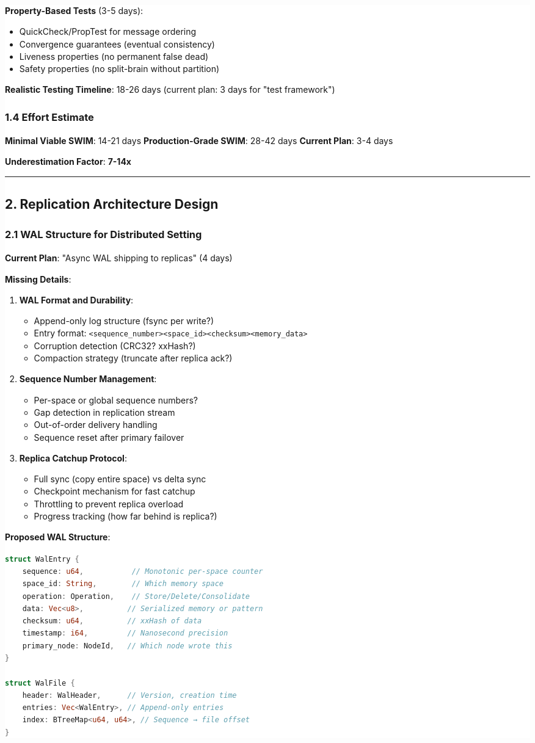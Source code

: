 **Property-Based Tests** (3-5 days):
- QuickCheck/PropTest for message ordering
- Convergence guarantees (eventual consistency)
- Liveness properties (no permanent false dead)
- Safety properties (no split-brain without partition)

**Realistic Testing Timeline**: 18-26 days (current plan: 3 days for "test framework")

### 1.4 Effort Estimate

**Minimal Viable SWIM**: 14-21 days
**Production-Grade SWIM**: 28-42 days
**Current Plan**: 3-4 days

**Underestimation Factor**: **7-14x**

---

## 2. Replication Architecture Design

### 2.1 WAL Structure for Distributed Setting

**Current Plan**: "Async WAL shipping to replicas" (4 days)

**Missing Details**:

1. **WAL Format and Durability**:
   - Append-only log structure (fsync per write?)
   - Entry format: `<sequence_number><space_id><checksum><memory_data>`
   - Corruption detection (CRC32? xxHash?)
   - Compaction strategy (truncate after replica ack?)

2. **Sequence Number Management**:
   - Per-space or global sequence numbers?
   - Gap detection in replication stream
   - Out-of-order delivery handling
   - Sequence reset after primary failover

3. **Replica Catchup Protocol**:
   - Full sync (copy entire space) vs delta sync
   - Checkpoint mechanism for fast catchup
   - Throttling to prevent replica overload
   - Progress tracking (how far behind is replica?)

**Proposed WAL Structure**:
```rust
struct WalEntry {
    sequence: u64,           // Monotonic per-space counter
    space_id: String,        // Which memory space
    operation: Operation,    // Store/Delete/Consolidate
    data: Vec<u8>,          // Serialized memory or pattern
    checksum: u64,          // xxHash of data
    timestamp: i64,         // Nanosecond precision
    primary_node: NodeId,   // Which node wrote this
}

struct WalFile {
    header: WalHeader,      // Version, creation time
    entries: Vec<WalEntry>, // Append-only entries
    index: BTreeMap<u64, u64>, // Sequence → file offset
}
```
